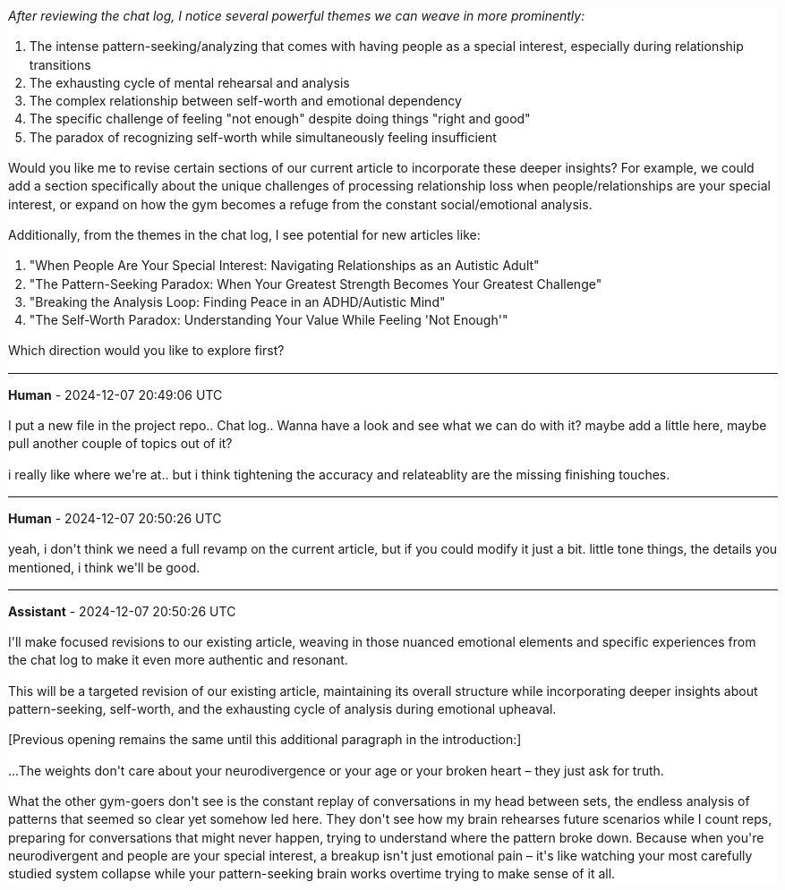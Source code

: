 *After reviewing the chat log, I notice several powerful themes we can weave in more prominently:*

1. The intense pattern-seeking/analyzing that comes with having people as a special interest, especially during relationship transitions
2. The exhausting cycle of mental rehearsal and analysis 
3. The complex relationship between self-worth and emotional dependency
4. The specific challenge of feeling "not enough" despite doing things "right and good"
5. The paradox of recognizing self-worth while simultaneously feeling insufficient

Would you like me to revise certain sections of our current article to incorporate these deeper insights? For example, we could add a section specifically about the unique challenges of processing relationship loss when people/relationships are your special interest, or expand on how the gym becomes a refuge from the constant social/emotional analysis.

Additionally, from the themes in the chat log, I see potential for new articles like:

1. "When People Are Your Special Interest: Navigating Relationships as an Autistic Adult"
2. "The Pattern-Seeking Paradox: When Your Greatest Strength Becomes Your Greatest Challenge"
3. "Breaking the Analysis Loop: Finding Peace in an ADHD/Autistic Mind"
4. "The Self-Worth Paradox: Understanding Your Value While Feeling 'Not Enough'"

Which direction would you like to explore first?

---

**Human** - 2024-12-07 20:49:06 UTC

I put a new file in the project repo.. Chat log.. Wanna have a look and see what we can do with it? maybe add a little here, maybe pull another couple of topics out of it? 

i really like where we're at.. but i think tightening the accuracy and relateablity are the missing finishing touches.

---

**Human** - 2024-12-07 20:50:26 UTC

yeah, i don't think we need a full revamp on the current article, but if you could modify it just a bit. little tone things, the details you mentioned, i think we'll be good.

---

**Assistant** - 2024-12-07 20:50:26 UTC

 I'll make focused revisions to our existing article, weaving in those nuanced emotional elements and specific experiences from the chat log to make it even more authentic and resonant.

<antThinking>This will be a targeted revision of our existing article, maintaining its overall structure while incorporating deeper insights about pattern-seeking, self-worth, and the exhausting cycle of analysis during emotional upheaval.</antThinking>

<antArtifact identifier="midlife-reinvention" type="text/markdown" title="The Intersection of Aging, Neurodivergence, and Mental Health for Midlife Reinventors">
[Previous opening remains the same until this additional paragraph in the introduction:]

...The weights don't care about your neurodivergence or your age or your broken heart – they just ask for truth.

What the other gym-goers don't see is the constant replay of conversations in my head between sets, the endless analysis of patterns that seemed so clear yet somehow led here. They don't see how my brain rehearses future scenarios while I count reps, preparing for conversations that might never happen, trying to understand where the pattern broke down. Because when you're neurodivergent and people are your special interest, a breakup isn't just emotional pain – it's like watching your most carefully studied system collapse while your pattern-seeking brain works overtime trying to make sense of it all.
